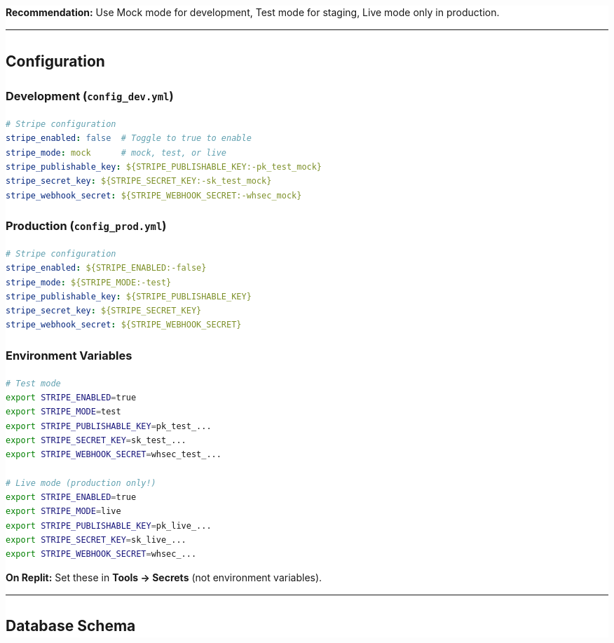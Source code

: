 **Recommendation:** Use Mock mode for development, Test mode for staging, Live mode only in production.

---

## Configuration

### Development (`config_dev.yml`)

```yaml
# Stripe configuration
stripe_enabled: false  # Toggle to true to enable
stripe_mode: mock      # mock, test, or live
stripe_publishable_key: ${STRIPE_PUBLISHABLE_KEY:-pk_test_mock}
stripe_secret_key: ${STRIPE_SECRET_KEY:-sk_test_mock}
stripe_webhook_secret: ${STRIPE_WEBHOOK_SECRET:-whsec_mock}
```

### Production (`config_prod.yml`)

```yaml
# Stripe configuration
stripe_enabled: ${STRIPE_ENABLED:-false}
stripe_mode: ${STRIPE_MODE:-test}
stripe_publishable_key: ${STRIPE_PUBLISHABLE_KEY}
stripe_secret_key: ${STRIPE_SECRET_KEY}
stripe_webhook_secret: ${STRIPE_WEBHOOK_SECRET}
```

### Environment Variables

```bash
# Test mode
export STRIPE_ENABLED=true
export STRIPE_MODE=test
export STRIPE_PUBLISHABLE_KEY=pk_test_...
export STRIPE_SECRET_KEY=sk_test_...
export STRIPE_WEBHOOK_SECRET=whsec_test_...

# Live mode (production only!)
export STRIPE_ENABLED=true
export STRIPE_MODE=live
export STRIPE_PUBLISHABLE_KEY=pk_live_...
export STRIPE_SECRET_KEY=sk_live_...
export STRIPE_WEBHOOK_SECRET=whsec_...
```

**On Replit:**
Set these in **Tools → Secrets** (not environment variables).

---

## Database Schema
